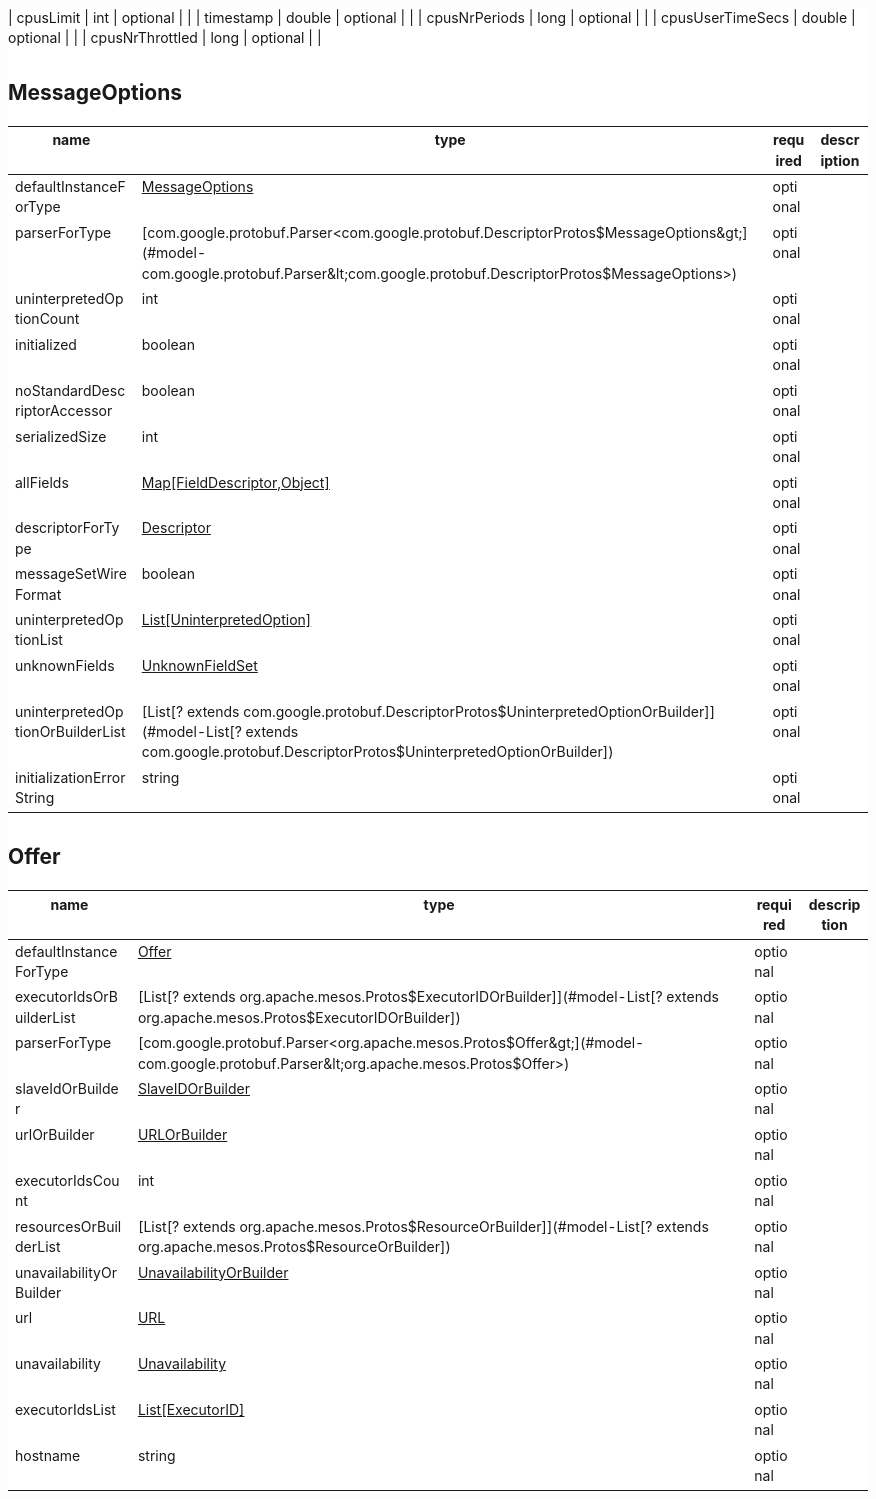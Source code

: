 | cpusLimit | int | optional |  |
| timestamp | double | optional |  |
| cpusNrPeriods | long | optional |  |
| cpusUserTimeSecs | double | optional |  |
| cpusNrThrottled | long | optional |  |


## <a name="model-MessageOptions"></a> MessageOptions

| name | type | required | description |
|------|------|----------|-------------|
| defaultInstanceForType | [MessageOptions](#model-MessageOptions) | optional |  |
| parserForType | [com.google.protobuf.Parser&lt;com.google.protobuf.DescriptorProtos$MessageOptions&gt;](#model-com.google.protobuf.Parser&lt;com.google.protobuf.DescriptorProtos$MessageOptions&gt;) | optional |  |
| uninterpretedOptionCount | int | optional |  |
| initialized | boolean | optional |  |
| noStandardDescriptorAccessor | boolean | optional |  |
| serializedSize | int | optional |  |
| allFields | [Map[FieldDescriptor,Object]](#model-Map[FieldDescriptor,Object]) | optional |  |
| descriptorForType | [Descriptor](#model-Descriptor) | optional |  |
| messageSetWireFormat | boolean | optional |  |
| uninterpretedOptionList | [List[UninterpretedOption]](#model-List[UninterpretedOption]) | optional |  |
| unknownFields | [UnknownFieldSet](#model-UnknownFieldSet) | optional |  |
| uninterpretedOptionOrBuilderList | [List[? extends com.google.protobuf.DescriptorProtos$UninterpretedOptionOrBuilder]](#model-List[? extends com.google.protobuf.DescriptorProtos$UninterpretedOptionOrBuilder]) | optional |  |
| initializationErrorString | string | optional |  |


## <a name="model-Offer"></a> Offer

| name | type | required | description |
|------|------|----------|-------------|
| defaultInstanceForType | [Offer](#model-Offer) | optional |  |
| executorIdsOrBuilderList | [List[? extends org.apache.mesos.Protos$ExecutorIDOrBuilder]](#model-List[? extends org.apache.mesos.Protos$ExecutorIDOrBuilder]) | optional |  |
| parserForType | [com.google.protobuf.Parser&lt;org.apache.mesos.Protos$Offer&gt;](#model-com.google.protobuf.Parser&lt;org.apache.mesos.Protos$Offer&gt;) | optional |  |
| slaveIdOrBuilder | [SlaveIDOrBuilder](#model-SlaveIDOrBuilder) | optional |  |
| urlOrBuilder | [URLOrBuilder](#model-URLOrBuilder) | optional |  |
| executorIdsCount | int | optional |  |
| resourcesOrBuilderList | [List[? extends org.apache.mesos.Protos$ResourceOrBuilder]](#model-List[? extends org.apache.mesos.Protos$ResourceOrBuilder]) | optional |  |
| unavailabilityOrBuilder | [UnavailabilityOrBuilder](#model-UnavailabilityOrBuilder) | optional |  |
| url | [URL](#model-URL) | optional |  |
| unavailability | [Unavailability](#model-Unavailability) | optional |  |
| executorIdsList | [List[ExecutorID]](#model-List[ExecutorID]) | optional |  |
| hostname | string | optional |  |